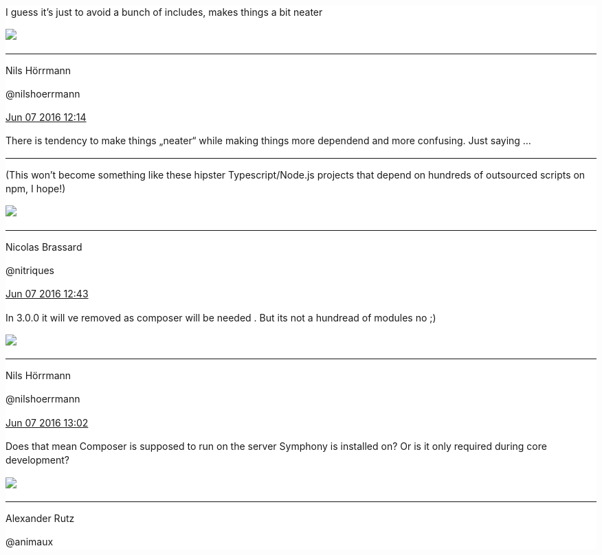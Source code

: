 I guess it’s just to avoid a bunch of includes, makes things a bit neater

![](https://avatars0.githubusercontent.com/u/25466?v=3&s=30)

__ __

Nils Hörrmann

@nilshoerrmann

[Jun 07 2016
12:14](https://gitter.im/symphonycms/symphony-2?at=5756ba9392fc7c915f577ceb ""
)

There is tendency to make things „neater“ while making things more dependend
and more confusing. Just saying …

__ __

(This won’t become something like these hipster Typescript/Node.js projects
that depend on hundreds of outsourced scripts on npm, I hope!)

![](https://avatars1.githubusercontent.com/u/771169?v=3&s=30)

__ __

Nicolas Brassard

@nitriques

[Jun 07 2016
12:43](https://gitter.im/symphonycms/symphony-2?at=5756c174b5122bc217783a94 ""
)

In 3.0.0 it will ve removed as composer will be needed . But its not a
hundread of modules no ;)

![](https://avatars0.githubusercontent.com/u/25466?v=3&s=30)

__ __

Nils Hörrmann

@nilshoerrmann

[Jun 07 2016
13:02](https://gitter.im/symphonycms/symphony-2?at=5756c5fa970521a45839aa7e ""
)

Does that mean Composer is supposed to run on the server Symphony is installed
on? Or is it only required during core development?

![](https://avatars2.githubusercontent.com/u/446874?v=3&s=30)

__ __

Alexander Rutz

@animaux
